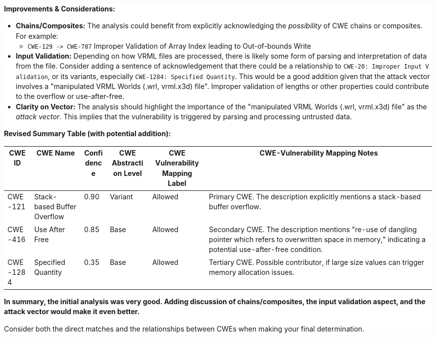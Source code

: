 **Improvements & Considerations:**

*   **Chains/Composites:** The analysis could benefit from explicitly acknowledging the *possibility* of CWE chains or composites. For example:
    *   `CWE-129 -> CWE-787` Improper Validation of Array Index leading to Out-of-bounds Write
*   **Input Validation:** Depending on how VRML files are processed, there is likely some form of parsing and interpretation of data from the file. Consider adding a sentence of acknowledgement that there could be a relationship to `CWE-20: Improper Input Validation`, or its variants, especially `CWE-1284: Specified Quantity`. This would be a good addition given that the attack vector involves a "manipulated VRML Worlds (.wrl, vrml.x3d) file".  Improper validation of lengths or other properties could contribute to the overflow or use-after-free.
*   **Clarity on Vector:** The analysis should highlight the importance of the "manipulated VRML Worlds (.wrl, vrml.x3d) file" as the *attack vector*. This implies that the vulnerability is triggered by parsing and processing untrusted data.

**Revised Summary Table (with potential addition):**

| CWE ID  | CWE Name                             | Confidence | CWE Abstraction Level | CWE Vulnerability Mapping Label | CWE-Vulnerability Mapping Notes                                                                                                                                                                                                                                                           |
| ------- | ------------------------------------ | ---------- | --------------------- | ------------------------------- | --------------------------------------------------------------------------------------------------------------------------------------------------------------------------------------------------------------------------------------------------------------------------------------------- |
| CWE-121 | Stack-based Buffer Overflow          | 0.90       | Variant               | Allowed                         | Primary CWE. The description explicitly mentions a stack-based buffer overflow.                                                                                                                                                                                                                  |
| CWE-416 | Use After Free                       | 0.85       | Base                  | Allowed                         | Secondary CWE. The description mentions "re-use of dangling pointer which refers to overwritten space in memory," indicating a potential use-after-free condition.                                                                                                                               |
| CWE-1284 | Specified Quantity | 0.35 | Base | Allowed | Tertiary CWE. Possible contributor, if large size values can trigger memory allocation issues. |

**In summary, the initial analysis was very good. Adding discussion of chains/composites, the input validation aspect, and the attack vector would make it even better.**

Consider both the direct matches and the relationships between CWEs
when making your final determination.
        